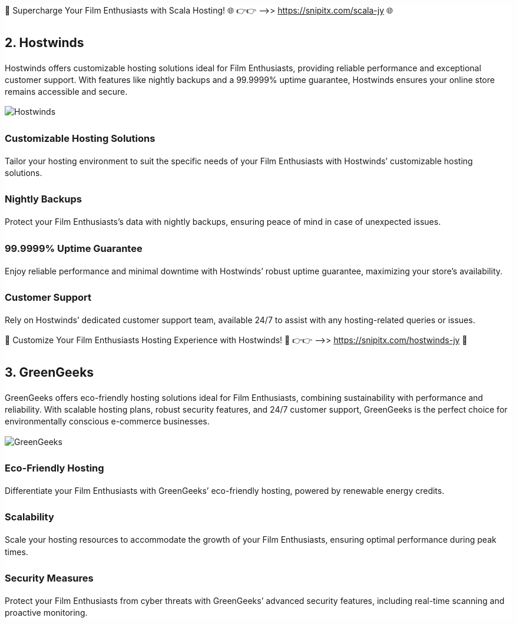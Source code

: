🚀 Supercharge Your Film Enthusiasts with Scala Hosting! 🌐
👉👉 -->> https://snipitx.com/scala-jy 🌐

## 2. Hostwinds

Hostwinds offers customizable hosting solutions ideal for Film Enthusiasts, providing reliable performance and exceptional customer support. With features like nightly backups and a 99.9999% uptime guarantee, Hostwinds ensures your online store remains accessible and secure.

![Hostwinds](https://i.imgur.com/53aSNXx.jpeg "Hostwinds Hosting")

### Customizable Hosting Solutions
Tailor your hosting environment to suit the specific needs of your Film Enthusiasts with Hostwinds’ customizable hosting solutions.

### Nightly Backups
Protect your Film Enthusiasts’s data with nightly backups, ensuring peace of mind in case of unexpected issues.

### 99.9999% Uptime Guarantee
Enjoy reliable performance and minimal downtime with Hostwinds’ robust uptime guarantee, maximizing your store’s availability.

### Customer Support
Rely on Hostwinds’ dedicated customer support team, available 24/7 to assist with any hosting-related queries or issues.

🌟 Customize Your Film Enthusiasts Hosting Experience with Hostwinds! 🚀
👉👉 -->> https://snipitx.com/hostwinds-jy 🚀


## 3. GreenGeeks

GreenGeeks offers eco-friendly hosting solutions ideal for Film Enthusiasts, combining sustainability with performance and reliability. With scalable hosting plans, robust security features, and 24/7 customer support, GreenGeeks is the perfect choice for environmentally conscious e-commerce businesses.

![GreenGeeks](https://i.imgur.com/eEwuntu.jpg "GreenGeeks Hosting")

### Eco-Friendly Hosting
Differentiate your Film Enthusiasts with GreenGeeks’ eco-friendly hosting, powered by renewable energy credits.

### Scalability
Scale your hosting resources to accommodate the growth of your Film Enthusiasts, ensuring optimal performance during peak times.

### Security Measures
Protect your Film Enthusiasts from cyber threats with GreenGeeks’ advanced security features, including real-time scanning and proactive monitoring.
